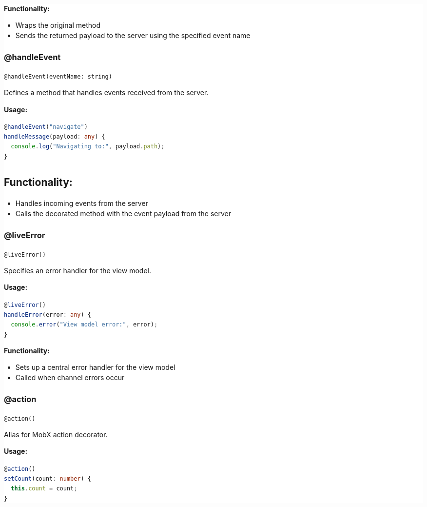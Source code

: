 **Functionality:**

- Wraps the original method
- Sends the returned payload to the server using the specified event name

### @handleEvent

`@handleEvent(eventName: string)`

Defines a method that handles events received from the server.

**Usage:**

```typescript
@handleEvent("navigate")
handleMessage(payload: any) {
  console.log("Navigating to:", payload.path);
}
```

## **Functionality:**

- Handles incoming events from the server
- Calls the decorated method with the event payload from the server

### @liveError

`@liveError()`

Specifies an error handler for the view model.

**Usage:**

```typescript
@liveError()
handleError(error: any) {
  console.error("View model error:", error);
}
```

**Functionality:**

- Sets up a central error handler for the view model
- Called when channel errors occur

### @action

`@action()`

Alias for MobX action decorator.

**Usage:**

```typescript
@action()
setCount(count: number) {
  this.count = count;
}
```
